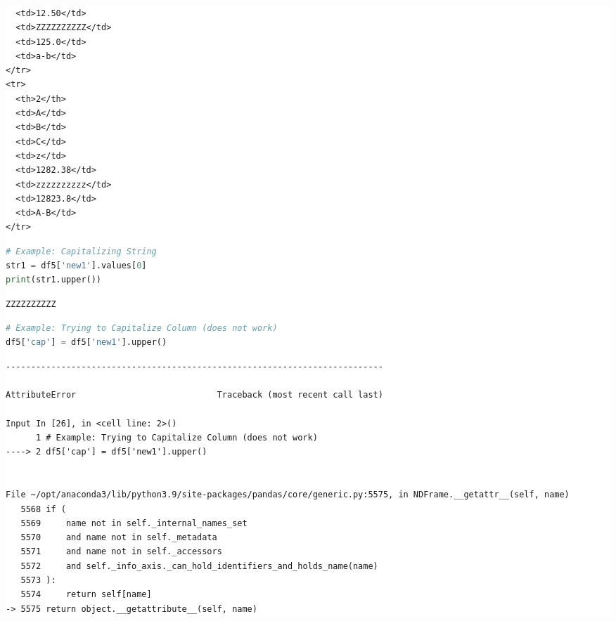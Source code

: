       <td>12.50</td>
      <td>ZZZZZZZZZZ</td>
      <td>125.0</td>
      <td>a-b</td>
    </tr>
    <tr>
      <th>2</th>
      <td>A</td>
      <td>B</td>
      <td>C</td>
      <td>z</td>
      <td>1282.38</td>
      <td>zzzzzzzzzz</td>
      <td>12823.8</td>
      <td>A-B</td>
    </tr>
  </tbody>
</table>
</div>




```python
# Example: Capitalizing String
str1 = df5['new1'].values[0]
print(str1.upper())
```

    ZZZZZZZZZZ
    


```python
# Example: Trying to Capitalize Column (does not work)
df5['cap'] = df5['new1'].upper()
```


    ---------------------------------------------------------------------------

    AttributeError                            Traceback (most recent call last)

    Input In [26], in <cell line: 2>()
          1 # Example: Trying to Capitalize Column (does not work)
    ----> 2 df5['cap'] = df5['new1'].upper()
    

    File ~/opt/anaconda3/lib/python3.9/site-packages/pandas/core/generic.py:5575, in NDFrame.__getattr__(self, name)
       5568 if (
       5569     name not in self._internal_names_set
       5570     and name not in self._metadata
       5571     and name not in self._accessors
       5572     and self._info_axis._can_hold_identifiers_and_holds_name(name)
       5573 ):
       5574     return self[name]
    -> 5575 return object.__getattribute__(self, name)
    